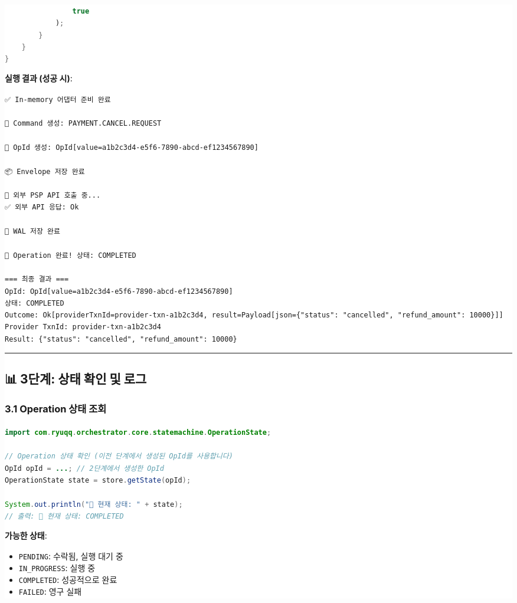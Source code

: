 ```java
                true
            );
        }
    }
}
```

**실행 결과 (성공 시)**:
```
✅ In-memory 어댑터 준비 완료

📝 Command 생성: PAYMENT.CANCEL.REQUEST

🔑 OpId 생성: OpId[value=a1b2c3d4-e5f6-7890-abcd-ef1234567890]

📦 Envelope 저장 완료

📡 외부 PSP API 호출 중...
✅ 외부 API 응답: Ok

📝 WAL 저장 완료

🎉 Operation 완료! 상태: COMPLETED

=== 최종 결과 ===
OpId: OpId[value=a1b2c3d4-e5f6-7890-abcd-ef1234567890]
상태: COMPLETED
Outcome: Ok[providerTxnId=provider-txn-a1b2c3d4, result=Payload[json={"status": "cancelled", "refund_amount": 10000}]]
Provider TxnId: provider-txn-a1b2c3d4
Result: {"status": "cancelled", "refund_amount": 10000}
```

---

## 📊 3단계: 상태 확인 및 로그

### 3.1 Operation 상태 조회

```java
import com.ryuqq.orchestrator.core.statemachine.OperationState;

// Operation 상태 확인 (이전 단계에서 생성된 OpId를 사용합니다)
OpId opId = ...; // 2단계에서 생성한 OpId
OperationState state = store.getState(opId);

System.out.println("📌 현재 상태: " + state);
// 출력: 📌 현재 상태: COMPLETED
```

**가능한 상태**:
- `PENDING`: 수락됨, 실행 대기 중
- `IN_PROGRESS`: 실행 중
- `COMPLETED`: 성공적으로 완료
- `FAILED`: 영구 실패
